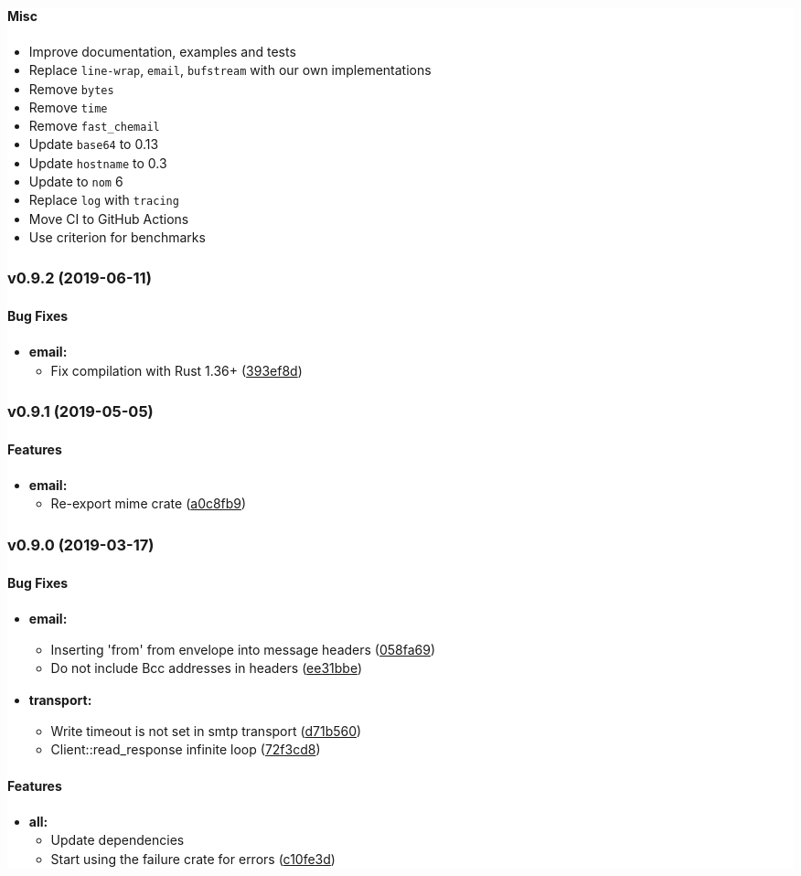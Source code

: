 #### Misc

* Improve documentation, examples and tests
* Replace `line-wrap`, `email`, `bufstream` with our own implementations
* Remove `bytes`
* Remove `time`
* Remove `fast_chemail`
* Update `base64` to 0.13
* Update `hostname` to 0.3
* Update to `nom` 6
* Replace `log` with `tracing`
* Move CI to GitHub Actions
* Use criterion for benchmarks

<a name="v0.9.2"></a>
### v0.9.2 (2019-06-11)

#### Bug Fixes

* **email:**
  * Fix compilation with Rust 1.36+ ([393ef8d](https://github.com/lettre/lettre/commit/393ef8dcd1b1c6a6119d0666d5f09b12f50f6b4b))

<a name="v0.9.1"></a>
### v0.9.1 (2019-05-05)

#### Features

* **email:**
  * Re-export mime crate ([a0c8fb9](https://github.com/lettre/lettre/commit/a0c8fb9))

<a name="v0.9.0"></a>
### v0.9.0 (2019-03-17)

#### Bug Fixes

* **email:**
  * Inserting 'from' from envelope into message headers ([058fa69](https://github.com/lettre/lettre/commit/058fa69))
  * Do not include Bcc addresses in headers ([ee31bbe](https://github.com/lettre/lettre/commit/ee31bbe))

* **transport:**
  * Write timeout is not set in smtp transport ([d71b560](https://github.com/lettre/lettre/commit/d71b560))
  * Client::read_response infinite loop ([72f3cd8](https://github.com/lettre/lettre/commit/72f3cd8))

#### Features

* **all:**
  * Update dependencies
  * Start using the failure crate for errors ([c10fe3d](https://github.com/lettre/lettre/commit/c10fe3d))
